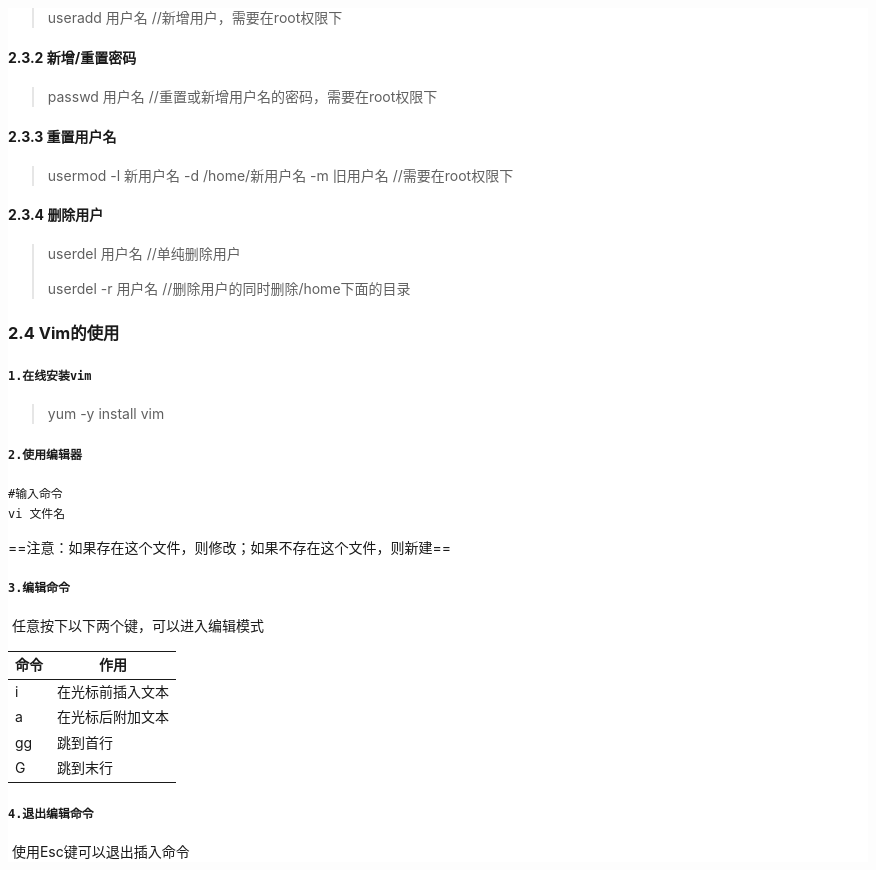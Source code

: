 > useradd  用户名			//新增用户，需要在root权限下



#### 2.3.2 新增/重置密码

> passwd 用户名			//重置或新增用户名的密码，需要在root权限下



#### 2.3.3 重置用户名

> usermod -l 新用户名 -d /home/新用户名 -m  旧用户名		//需要在root权限下



#### 2.3.4 删除用户

> userdel  用户名				//单纯删除用户
>
> userdel -r  用户名			//删除用户的同时删除/home下面的目录



### 2.4 Vim的使用

#### `1.在线安装vim`

> yum -y  install vim



#### `2.使用编辑器`

```nginx
#输入命令
vi 文件名
```

==注意：如果存在这个文件，则修改；如果不存在这个文件，则新建==



#### `3.编辑命令`

​			任意按下以下两个键，可以进入编辑模式

| 命令 | 作用             |
| ---- | ---------------- |
| i    | 在光标前插入文本 |
| a    | 在光标后附加文本 |
| gg   | 跳到首行         |
| G    | 跳到末行         |



#### `4.退出编辑命令`

​			使用Esc键可以退出插入命令
